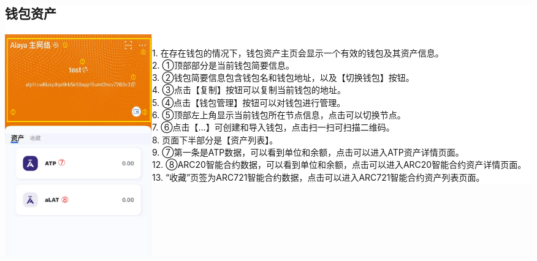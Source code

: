 ## 钱包资产

<div>
<div style="float:left;"><img src="/alaya-devdocs/img/zh-CN/ATON-manual-cn.assets/aton2.png" width="300" style="zoom:80%;"  /></div> <div><br>1. 在存在钱包的情况下，钱包资产主页会显示一个有效的钱包及其资产信息。<br>2. ①顶部部分是当前钱包简要信息。<br>3. ②钱包简要信息包含钱包名和钱包地址，以及【切换钱包】按钮。<br>4. ③点击【复制】按钮可以复制当前钱包的地址。<br>5. ④点击【钱包管理】按钮可以对钱包进行管理。<br>6. ⑤顶部左上角显示当前钱包所在节点信息，点击可以切换节点。<br>7. ⑥点击【...】可创建和导入钱包，点击扫一扫可扫描二维码。<br>8. 页面下半部分是【资产列表】。<br>9. ⑦第一条是ATP数据，可以看到单位和余额，点击可以进入ATP资产详情页面。<br>12. ⑧ARC20智能合约数据，可以看到单位和余额，点击可以进入ARC20智能合约资产详情页面。<br>13. “收藏”页签为ARC721智能合约数据，点击可以进入ARC721智能合约资产列表页面。
